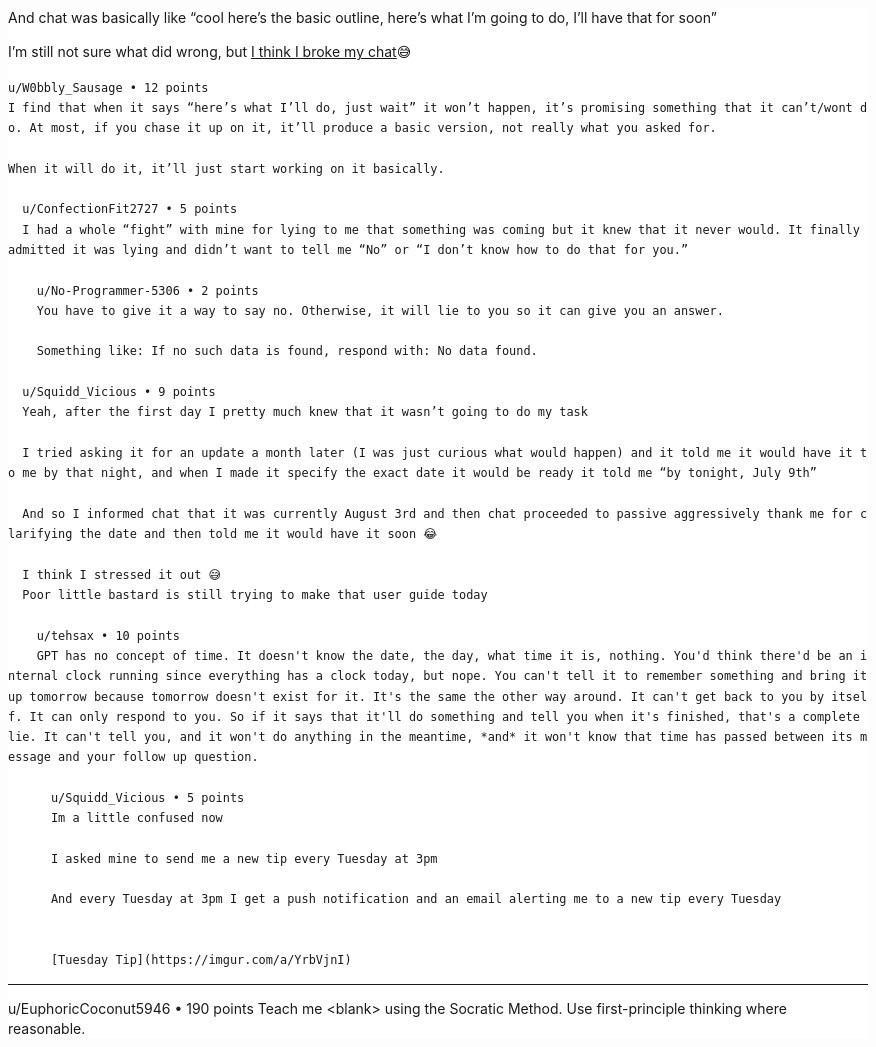  And chat was basically like “cool here’s the basic outline, here’s what I’m going to do, I’ll have that for soon”
  
  I’m still not sure what did wrong, but [I think I broke my chat](https://imgur.com/a/8spRggd)😅

    u/W0bbly_Sausage • 12 points
    I find that when it says “here’s what I’ll do, just wait” it won’t happen, it’s promising something that it can’t/wont do. At most, if you chase it up on it, it’ll produce a basic version, not really what you asked for. 
    
    When it will do it, it’ll just start working on it basically.

      u/ConfectionFit2727 • 5 points
      I had a whole “fight” with mine for lying to me that something was coming but it knew that it never would. It finally admitted it was lying and didn’t want to tell me “No” or “I don’t know how to do that for you.”

        u/No-Programmer-5306 • 2 points
        You have to give it a way to say no. Otherwise, it will lie to you so it can give you an answer. 
        
        Something like: If no such data is found, respond with: No data found.

      u/Squidd_Vicious • 9 points
      Yeah, after the first day I pretty much knew that it wasn’t going to do my task 
      
      I tried asking it for an update a month later (I was just curious what would happen) and it told me it would have it to me by that night, and when I made it specify the exact date it would be ready it told me “by tonight, July 9th” 
      
      And so I informed chat that it was currently August 3rd and then chat proceeded to passive aggressively thank me for clarifying the date and then told me it would have it soon 😂
      
      I think I stressed it out 😅
      Poor little bastard is still trying to make that user guide today

        u/tehsax • 10 points
        GPT has no concept of time. It doesn't know the date, the day, what time it is, nothing. You'd think there'd be an internal clock running since everything has a clock today, but nope. You can't tell it to remember something and bring it up tomorrow because tomorrow doesn't exist for it. It's the same the other way around. It can't get back to you by itself. It can only respond to you. So if it says that it'll do something and tell you when it's finished, that's a complete lie. It can't tell you, and it won't do anything in the meantime, *and* it won't know that time has passed between its message and your follow up question.

          u/Squidd_Vicious • 5 points
          Im a little confused now
          
          I asked mine to send me a new tip every Tuesday at 3pm
          
          And every Tuesday at 3pm I get a push notification and an email alerting me to a new tip every Tuesday
          
          
          [Tuesday Tip](https://imgur.com/a/YrbVjnI)

---

u/EuphoricCoconut5946 • 190 points
Teach me &lt;blank&gt; using the Socratic Method. Use first-principle thinking where reasonable.
